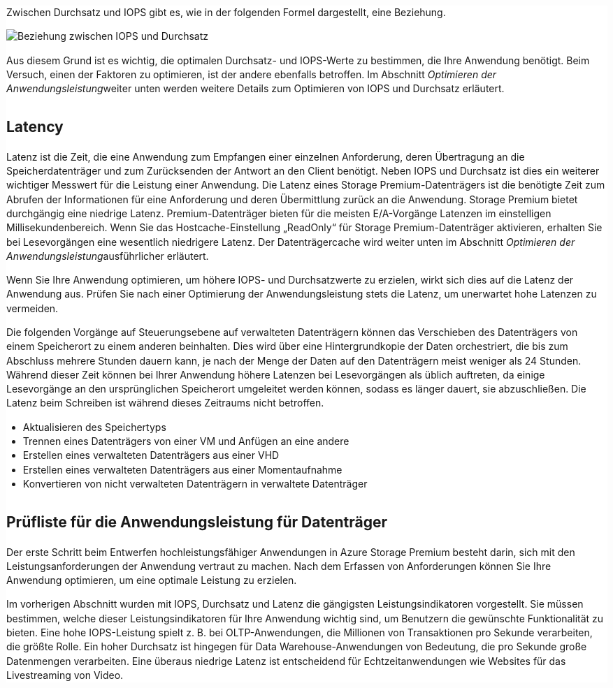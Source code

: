Zwischen Durchsatz und IOPS gibt es, wie in der folgenden Formel dargestellt, eine Beziehung.

![Beziehung zwischen IOPS und Durchsatz](linux/media/premium-storage-performance/image1.png)

Aus diesem Grund ist es wichtig, die optimalen Durchsatz- und IOPS-Werte zu bestimmen, die Ihre Anwendung benötigt. Beim Versuch, einen der Faktoren zu optimieren, ist der andere ebenfalls betroffen. Im Abschnitt *Optimieren der Anwendungsleistung*weiter unten werden weitere Details zum Optimieren von IOPS und Durchsatz erläutert.

## <a name="latency"></a>Latency

Latenz ist die Zeit, die eine Anwendung zum Empfangen einer einzelnen Anforderung, deren Übertragung an die Speicherdatenträger und zum Zurücksenden der Antwort an den Client benötigt. Neben IOPS und Durchsatz ist dies ein weiterer wichtiger Messwert für die Leistung einer Anwendung. Die Latenz eines Storage Premium-Datenträgers ist die benötigte Zeit zum Abrufen der Informationen für eine Anforderung und deren Übermittlung zurück an die Anwendung. Storage Premium bietet durchgängig eine niedrige Latenz. Premium-Datenträger bieten für die meisten E/A-Vorgänge Latenzen im einstelligen Millisekundenbereich. Wenn Sie das Hostcache-Einstellung „ReadOnly“ für Storage Premium-Datenträger aktivieren, erhalten Sie bei Lesevorgängen eine wesentlich niedrigere Latenz. Der Datenträgercache wird weiter unten im Abschnitt *Optimieren der Anwendungsleistung*ausführlicher erläutert.

Wenn Sie Ihre Anwendung optimieren, um höhere IOPS- und Durchsatzwerte zu erzielen, wirkt sich dies auf die Latenz der Anwendung aus. Prüfen Sie nach einer Optimierung der Anwendungsleistung stets die Latenz, um unerwartet hohe Latenzen zu vermeiden.

Die folgenden Vorgänge auf Steuerungsebene auf verwalteten Datenträgern können das Verschieben des Datenträgers von einem Speicherort zu einem anderen beinhalten. Dies wird über eine Hintergrundkopie der Daten orchestriert, die bis zum Abschluss mehrere Stunden dauern kann, je nach der Menge der Daten auf den Datenträgern meist weniger als 24 Stunden. Während dieser Zeit können bei Ihrer Anwendung höhere Latenzen bei Lesevorgängen als üblich auftreten, da einige Lesevorgänge an den ursprünglichen Speicherort umgeleitet werden können, sodass es länger dauert, sie abzuschließen. Die Latenz beim Schreiben ist während dieses Zeitraums nicht betroffen.

- Aktualisieren des Speichertyps
- Trennen eines Datenträgers von einer VM und Anfügen an eine andere
- Erstellen eines verwalteten Datenträgers aus einer VHD
- Erstellen eines verwalteten Datenträgers aus einer Momentaufnahme
- Konvertieren von nicht verwalteten Datenträgern in verwaltete Datenträger

## <a name="performance-application-checklist-for-disks"></a>Prüfliste für die Anwendungsleistung für Datenträger

Der erste Schritt beim Entwerfen hochleistungsfähiger Anwendungen in Azure Storage Premium besteht darin, sich mit den Leistungsanforderungen der Anwendung vertraut zu machen. Nach dem Erfassen von Anforderungen können Sie Ihre Anwendung optimieren, um eine optimale Leistung zu erzielen.

Im vorherigen Abschnitt wurden mit IOPS, Durchsatz und Latenz die gängigsten Leistungsindikatoren vorgestellt. Sie müssen bestimmen, welche dieser Leistungsindikatoren für Ihre Anwendung wichtig sind, um Benutzern die gewünschte Funktionalität zu bieten. Eine hohe IOPS-Leistung spielt z. B. bei OLTP-Anwendungen, die Millionen von Transaktionen pro Sekunde verarbeiten, die größte Rolle. Ein hoher Durchsatz ist hingegen für Data Warehouse-Anwendungen von Bedeutung, die pro Sekunde große Datenmengen verarbeiten. Eine überaus niedrige Latenz ist entscheidend für Echtzeitanwendungen wie Websites für das Livestreaming von Video.
